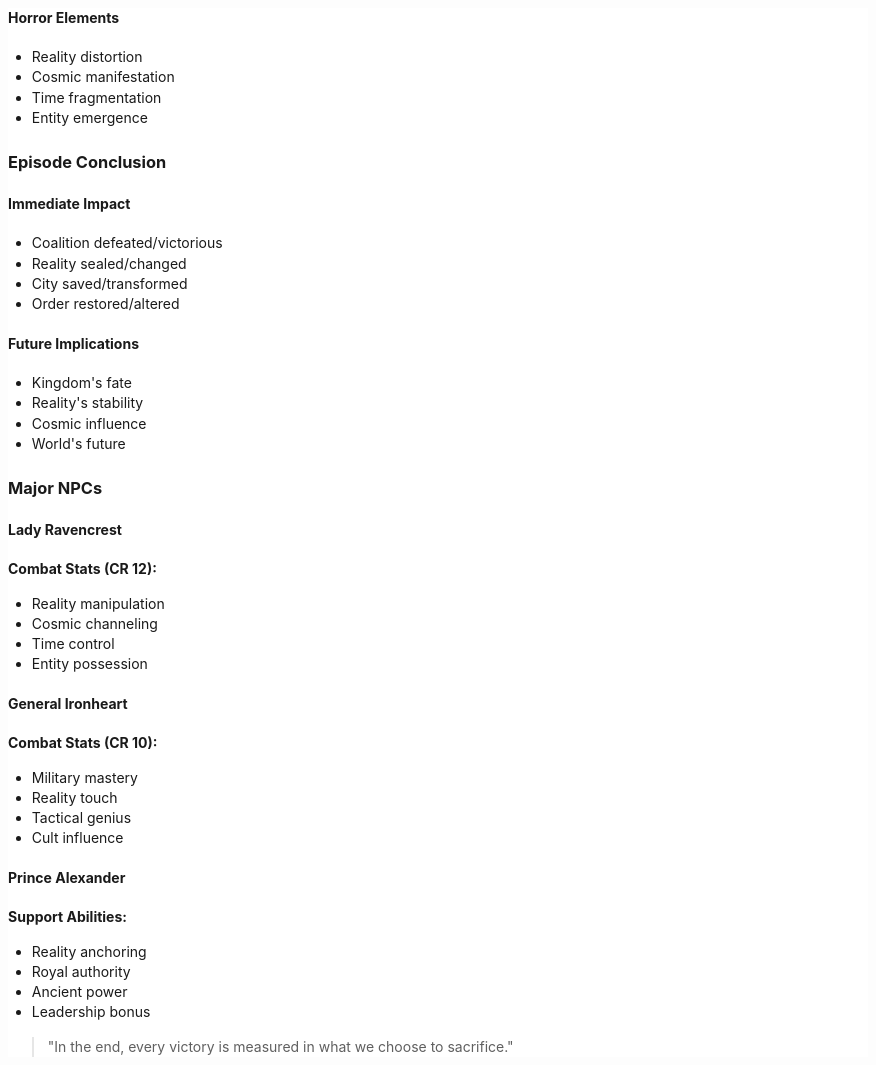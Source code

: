 #### Horror Elements
- Reality distortion
- Cosmic manifestation
- Time fragmentation
- Entity emergence

### Episode Conclusion

#### Immediate Impact
- Coalition defeated/victorious
- Reality sealed/changed
- City saved/transformed
- Order restored/altered

#### Future Implications
- Kingdom's fate
- Reality's stability
- Cosmic influence
- World's future

### Major NPCs

#### Lady Ravencrest
**Combat Stats (CR 12):**
- Reality manipulation
- Cosmic channeling
- Time control
- Entity possession

#### General Ironheart
**Combat Stats (CR 10):**
- Military mastery
- Reality touch
- Tactical genius
- Cult influence

#### Prince Alexander
**Support Abilities:**
- Reality anchoring
- Royal authority
- Ancient power
- Leadership bonus

> "In the end, every victory is measured in what we choose to sacrifice."